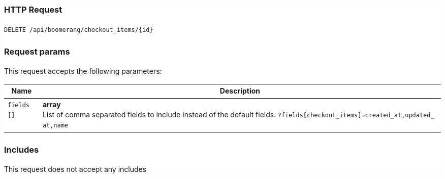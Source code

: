 ```json
```

### HTTP Request

`DELETE /api/boomerang/checkout_items/{id}`

### Request params

This request accepts the following parameters:

Name | Description
-- | --
`fields[]` | **array** <br>List of comma separated fields to include instead of the default fields. `?fields[checkout_items]=created_at,updated_at,name`


### Includes

This request does not accept any includes